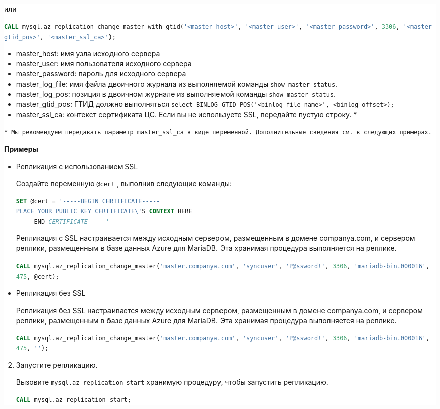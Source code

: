    или

   ```sql
   CALL mysql.az_replication_change_master_with_gtid('<master_host>', '<master_user>', '<master_password>', 3306, '<master_gtid_pos>', '<master_ssl_ca>');
   ```

   - master_host: имя узла исходного сервера
   - master_user: имя пользователя исходного сервера
   - master_password: пароль для исходного сервера
   - master_log_file: имя файла двоичного журнала из выполняемой команды `show master status`.
   - master_log_pos: позиция в двоичном журнале из выполняемой команды `show master status`.
   - master_gtid_pos: ГТИД должно выполняться `select BINLOG_GTID_POS('<binlog file name>', <binlog offset>);`
   - master_ssl_ca: контекст сертификата ЦС. Если вы не используете SSL, передайте пустую строку. *


    * Мы рекомендуем передавать параметр master_ssl_ca в виде переменной. Дополнительные сведения см. в следующих примерах.

   **Примеры**

   - Репликация с использованием SSL

       Создайте переменную `@cert` , выполнив следующие команды:

       ```sql
       SET @cert = '-----BEGIN CERTIFICATE-----
       PLACE YOUR PUBLIC KEY CERTIFICATE\'S CONTEXT HERE
       -----END CERTIFICATE-----'
       ```

       Репликация с SSL настраивается между исходным сервером, размещенным в домене companya.com, и сервером реплики, размещенным в базе данных Azure для MariaDB. Эта хранимая процедура выполняется на реплике.

       ```sql
       CALL mysql.az_replication_change_master('master.companya.com', 'syncuser', 'P@ssword!', 3306, 'mariadb-bin.000016', 475, @cert);
       ```

   - Репликация без SSL

       Репликация без SSL настраивается между исходным сервером, размещенным в домене companya.com, и сервером реплики, размещенным в базе данных Azure для MariaDB. Эта хранимая процедура выполняется на реплике.

       ```sql
       CALL mysql.az_replication_change_master('master.companya.com', 'syncuser', 'P@ssword!', 3306, 'mariadb-bin.000016', 475, '');
       ```

2. Запустите репликацию.

   Вызовите `mysql.az_replication_start` хранимую процедуру, чтобы запустить репликацию.

   ```sql
   CALL mysql.az_replication_start;
   ```
